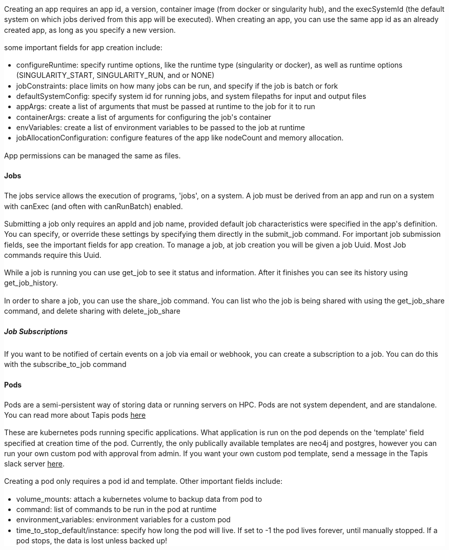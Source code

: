 Creating an app requires an app id, a version, container image (from docker or singularity hub), and the execSystemId (the default system on which jobs derived from this app will be executed). When creating an app, you can use the same app id as an already created app, as long as you specify a new version.

some important fields for app creation include:
* configureRuntime: specify runtime options, like the runtime type (singularity or docker), as well as runtime options (SINGULARITY_START, SINGULARITY_RUN, and or NONE)
* jobConstraints: place limits on how many jobs can be run, and specify if the job is batch or fork
* defaultSystemConfig: specify system id for running jobs, and system filepaths for input and output files
* appArgs: create a list of arguments that must be passed at runtime to the job for it to run
* containerArgs: create a list of arguments for configuring the job's container
* envVariables: create a list of environment variables to be passed to the job at runtime
* jobAllocationConfiguration: configure features of the app like nodeCount and memory allocation.

App permissions can be managed the same as files.

#### Jobs
The jobs service allows the execution of programs, 'jobs', on a system. A job must be derived from an app and run on a system with canExec (and often with canRunBatch) enabled.

Submitting a job only requires an appId and job name, provided default job characteristics were specified in the app's definition. You can specify, or override these settings by specifying them directly in the submit_job command. For important job submission fields, see the important fields for app creation. To manage a job, at job creation you will be given a job Uuid. Most Job commands require this Uuid. 

While a job is running you can use get_job to see it status and information. After it finishes you can see its history using get_job_history.

In order to share a job, you can use the share_job command. You can list who the job is being shared with using the get_job_share command, and delete sharing with delete_job_share

##### Job Subscriptions
If you want to be notified of certain events on a job via email or webhook, you can create a subscription to a job. You can do this with the subscribe_to_job command

#### Pods
Pods are a semi-persistent way of storing data or running servers on HPC. Pods are not system dependent, and are standalone. You can read more about Tapis pods [here](https://tapis.readthedocs.io/en/latest/technical/pods.html)

These are kubernetes pods running specific applications. What application is run on the pod depends on the 'template' field specified at creation time of the pod. Currently, the only publically available templates are neo4j and postgres, however you can run your own custom pod with approval from admin. If you want your own custom pod template, send a message in the Tapis slack server [here](http://bit.ly/join-tapis).

Creating a pod only requires a pod id and template. Other important fields include:
* volume_mounts: attach a kubernetes volume to backup data from pod to
* command: list of commands to be run in the pod at runtime
* environment_variables: environment variables for a custom pod
* time_to_stop_default/instance: specify how long the pod will live. If set to -1 the pod lives forever, until manually stopped. If a pod stops, the data is lost unless backed up!
